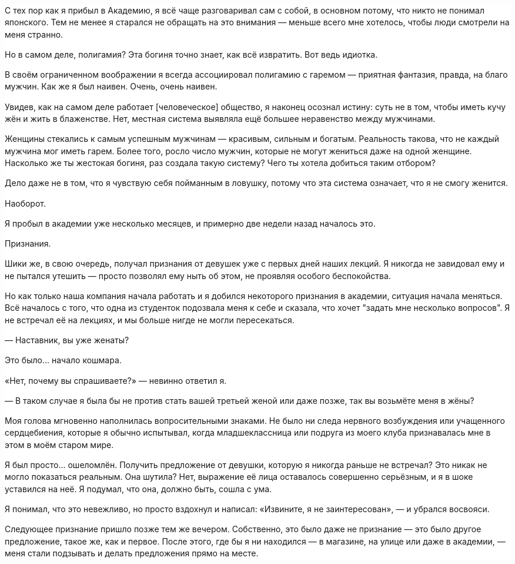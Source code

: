 С тех пор как я прибыл в Академию, я всё чаще разговаривал сам с собой, в основном потому, что никто не понимал японского. Тем не менее я старался не обращать на это внимания — меньше всего мне хотелось, чтобы люди смотрели на меня странно.

Но в самом деле, полигамия? Эта богиня точно знает, как всё извратить. Вот ведь идиотка.

В своём ограниченном воображении я всегда ассоциировал полигамию с гаремом — приятная фантазия, правда, на благо мужчин. Как же я был наивен. Очень, очень наивен.

Увидев, как на самом деле работает [человеческое] общество, я наконец осознал истину: суть не в том, чтобы иметь кучу жён и жить в блаженстве. Нет, местная система выявляла ещё большее неравенство между мужчинами.

Женщины стекались к самым успешным мужчинам — красивым, сильным и богатым. Реальность такова, что не каждый мужчина мог иметь гарем. Более того, росло число мужчин, которые не могут жениться даже на одной женщине. Насколько же ты жестокая богиня, раз создала такую систему? Чего ты хотела добиться таким отбором?

Дело даже не в том, что я чувствую себя пойманным в ловушку, потому что эта система означает, что я не смогу женится.

Наоборот.

Я пробыл в академии уже несколько месяцев, и примерно две недели назад началось это.

Признания.

Шики же, в свою очередь, получал признания от девушек уже с первых дней наших лекций. Я никогда не завидовал ему и не пытался утешить — просто позволял ему ныть об этом, не проявляя особого беспокойства.

Но как только наша компания начала работать и я добился некоторого признания в академии, ситуация начала меняться. Всё началось с того, что одна из студенток подозвала меня к себе и сказала, что хочет "задать мне несколько вопросов". Я не встречал её на лекциях, и мы больше нигде не могли пересекаться.

— Наставник, вы уже женаты?

Это было... начало кошмара.

«Нет, почему вы спрашиваете?» — невинно ответил я.

— В таком случае я была бы не против стать вашей третьей женой или даже позже, так вы возьмёте меня в жёны?

Моя голова мгновенно наполнилась вопросительными знаками. Не было ни следа нервного возбуждения или учащенного сердцебиения, которые я обычно испытывал, когда младшеклассница или подруга из моего клуба признавалась мне в этом в моём старом мире.

Я был просто... ошеломлён. Получить предложение от девушки, которую я никогда раньше не встречал? Это никак не могло показаться реальным. Она шутила? Нет, выражение её лица оставалось совершенно серьёзным, и я в шоке уставился на неё. Я подумал, что она, должно быть, сошла с ума.

Я понимал, что это невежливо, но просто вздохнул и написал: «Извините, я не заинтересован», — и убрался восвояси.

Следующее признание пришло позже тем же вечером. Собственно, это было даже не признание — это было другое предложение, такое же, как и первое. После этого, где бы я ни находился — в магазине, на улице или даже в академии, — меня стали подзывать и делать предложения прямо на месте.
